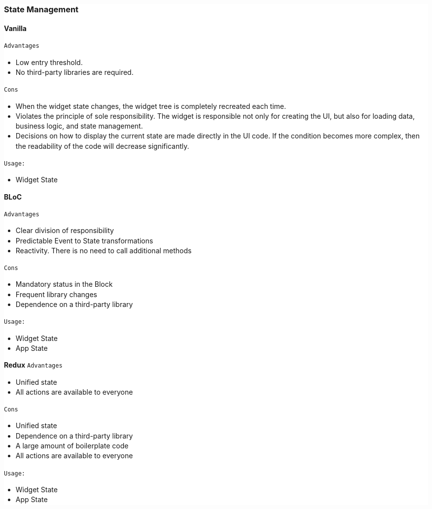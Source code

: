 
<a name="state-management"></a>

### State Management

**Vanilla**

`Advantages`

- Low entry threshold.
- No third-party libraries are required.

`Cons`

- When the widget state changes, the widget tree is completely recreated each time.
- Violates the principle of sole responsibility. The widget is responsible not only for creating the UI, but also for loading data, business logic, and state management.
- Decisions on how to display the current state are made directly in the UI code. If the condition becomes more complex, then the readability of the code will decrease significantly.

`Usage:`

- Widget State

**BLoC**

`Advantages`

- Clear division of responsibility
- Predictable Event to State transformations
- Reactivity. There is no need to call additional methods

`Cons`

- Mandatory status in the Block
- Frequent library changes
- Dependence on a third-party library

`Usage:`

- Widget State
- App State

**Redux**
`Advantages`

- Unified state
- All actions are available to everyone

`Cons`

- Unified state
- Dependence on a third-party library
- A large amount of boilerplate code
- All actions are available to everyone

`Usage:`

- Widget State
- App State
